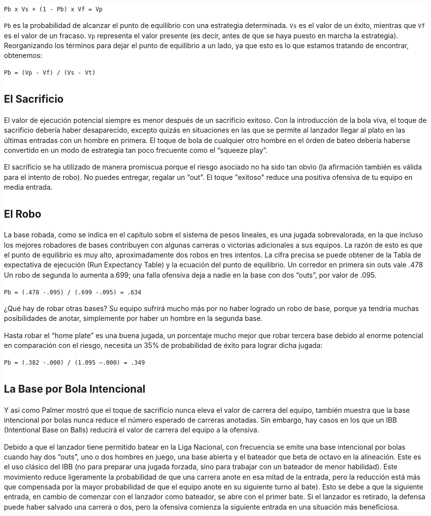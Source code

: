 `Pb x Vs + (1 - Pb) x Vf = Vp`

`Pb` es la probabilidad de alcanzar el punto de equilibrio con una estrategia determinada. `Vs` es el valor de un éxito, mientras que `Vf` es el valor de un fracaso. `Vp` representa el valor presente (es decir, antes de que se haya puesto en marcha la estrategia). Reorganizando los términos para dejar el punto de equilibrio a un lado, ya que esto es lo que estamos tratando de encontrar, obtenemos:

`Pb = (Vp - Vf) / (Vs - Vt)`

## El Sacrificio

El valor de ejecución potencial siempre es menor después de un sacrificio exitoso. Con la introducción de la bola viva, el toque de sacrificio debería haber desaparecido, excepto quizás en situaciones en las que se permite al lanzador llegar al plato en las últimas entradas con un hombre en primera. El toque de bola de cualquier otro hombre en el órden de bateo debería haberse convertido en un modo de estrategia tan poco frecuente como el “squeeze play”.

El sacrificio se ha utilizado de manera promiscua porque el riesgo asociado no ha sido tan obvio (la afirmación también es válida para el intento de robo). No puedes entregar, regalar un “out”. El toque "exitoso" reduce una positiva ofensiva de tu equipo en media entrada.


## El Robo

La base robada, como se indica en el capítulo sobre el sistema de pesos lineales, es una jugada sobrevalorada, en la que incluso los mejores robadores de bases contribuyen con algunas carreras o victorias adicionales a sus equipos. La razón de esto es que el punto de equilibrio es muy alto, aproximadamente dos robos en tres intentos. La cifra precisa se puede obtener de la Tabla de expectativa de ejecución (Run Expectancy Table) y la ecuación del punto de equilibrio. Un corredor en primera sin outs vale .478 Un robo de segunda lo aumenta a.699; una falla ofensiva deja a nadie en la base con dos “outs”, por valor de .095.

`Pb = (.478 -.095) / (.699 -.095) = .634`


¿Qué hay de robar otras bases? Su equipo sufrirá mucho más por no haber logrado un robo de base, porque ya tendría muchas posibilidades de anotar, simplemente por haber un hombre en la segunda base.

Hasta robar el “home plate” es una buena jugada, un porcentaje mucho mejor que robar tercera base debido al enorme potencial en comparación con el riesgo, necesita un 35% de probabilidad de éxito para lograr dicha jugada:

`Pb = (.382 -.000) / (1.095 –.000) = .349`

## La Base por Bola Intencional

Y así como Palmer mostró que el toque de sacrificio nunca eleva el valor de carrera del equipo, también muestra que la base intencional por bolas nunca reduce el número esperado de carreras anotadas. Sin embargo, hay casos en los que un IBB (Intentional Base on Balls) reducirá el valor de carrera del equipo a la ofensiva.

Debido a que el lanzador tiene permitido batear en la Liga Nacional, con frecuencia se emite una base intencional por bolas cuando hay dos “outs”, uno o dos hombres en juego, una base abierta y el bateador que beta de octavo en la alineación. Este es el uso clásico del IBB (no para preparar una jugada forzada, sino para trabajar con un bateador de menor habilidad). Este movimiento reduce ligeramente la probabilidad de que una carrera anote en esa mitad de la entrada, pero la reducción está más que compensada por la mayor probabilidad de que el equipo anote en su siguiente turno al bate). Esto se debe a que la siguiente entrada, en cambio de comenzar con el lanzador como bateador, se abre con el primer bate. Si el lanzador es retirado, la defensa puede haber salvado una carrera o dos, pero la ofensiva comienza la siguiente entrada en una situación más beneficiosa.
